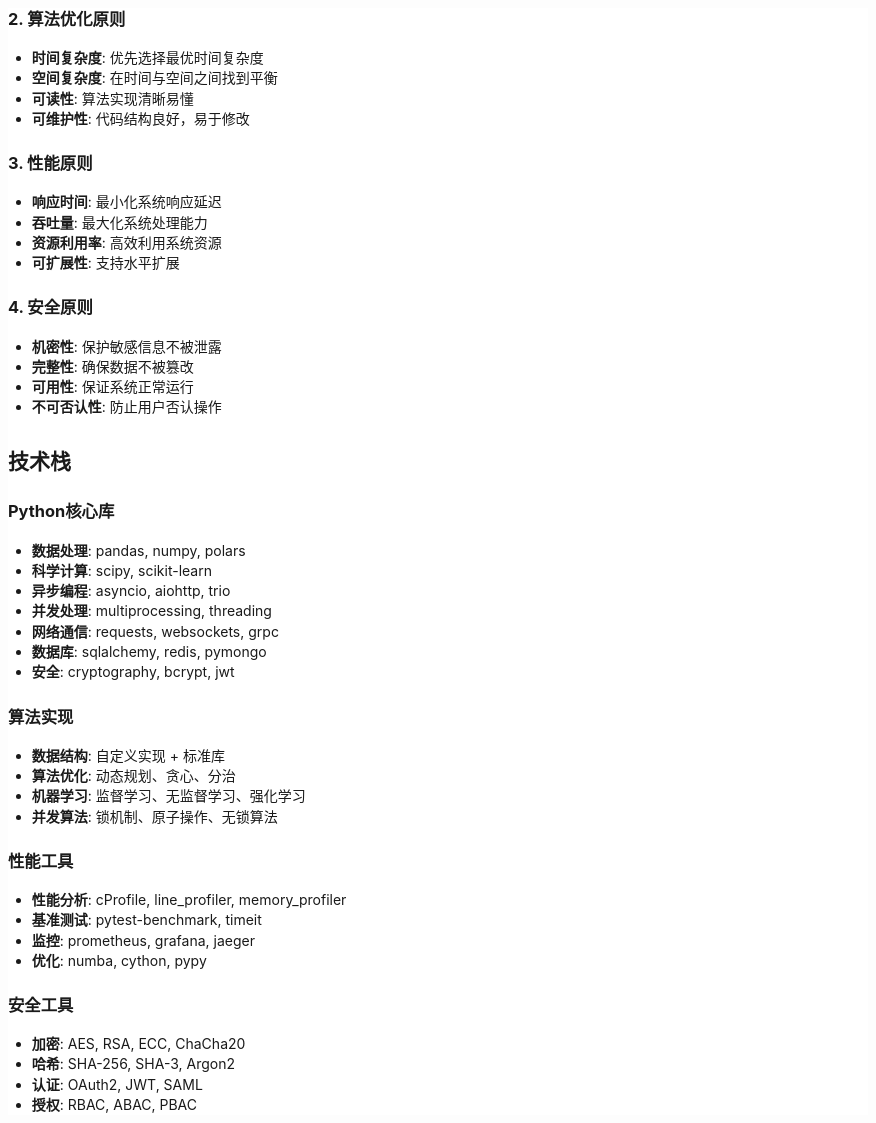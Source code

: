 ### 2. 算法优化原则

- **时间复杂度**: 优先选择最优时间复杂度
- **空间复杂度**: 在时间与空间之间找到平衡
- **可读性**: 算法实现清晰易懂
- **可维护性**: 代码结构良好，易于修改

### 3. 性能原则

- **响应时间**: 最小化系统响应延迟
- **吞吐量**: 最大化系统处理能力
- **资源利用率**: 高效利用系统资源
- **可扩展性**: 支持水平扩展

### 4. 安全原则

- **机密性**: 保护敏感信息不被泄露
- **完整性**: 确保数据不被篡改
- **可用性**: 保证系统正常运行
- **不可否认性**: 防止用户否认操作

## 技术栈

### Python核心库

- **数据处理**: pandas, numpy, polars
- **科学计算**: scipy, scikit-learn
- **异步编程**: asyncio, aiohttp, trio
- **并发处理**: multiprocessing, threading
- **网络通信**: requests, websockets, grpc
- **数据库**: sqlalchemy, redis, pymongo
- **安全**: cryptography, bcrypt, jwt

### 算法实现

- **数据结构**: 自定义实现 + 标准库
- **算法优化**: 动态规划、贪心、分治
- **机器学习**: 监督学习、无监督学习、强化学习
- **并发算法**: 锁机制、原子操作、无锁算法

### 性能工具

- **性能分析**: cProfile, line_profiler, memory_profiler
- **基准测试**: pytest-benchmark, timeit
- **监控**: prometheus, grafana, jaeger
- **优化**: numba, cython, pypy

### 安全工具

- **加密**: AES, RSA, ECC, ChaCha20
- **哈希**: SHA-256, SHA-3, Argon2
- **认证**: OAuth2, JWT, SAML
- **授权**: RBAC, ABAC, PBAC
